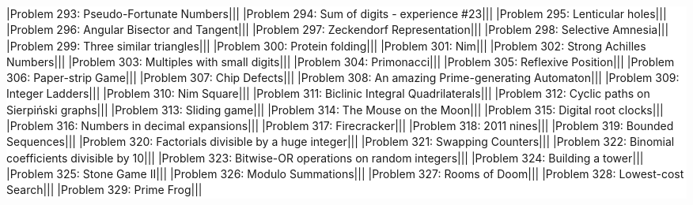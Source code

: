 |Problem 293: Pseudo-Fortunate Numbers|||
|Problem 294: Sum of digits - experience #23|||
|Problem 295: Lenticular holes|||
|Problem 296: Angular Bisector and Tangent|||
|Problem 297: Zeckendorf Representation|||
|Problem 298: Selective Amnesia|||
|Problem 299: Three similar triangles|||
|Problem 300: Protein folding|||
|Problem 301: Nim|||
|Problem 302: Strong Achilles Numbers|||
|Problem 303: Multiples with small digits|||
|Problem 304: Primonacci|||
|Problem 305: Reflexive Position|||
|Problem 306: Paper-strip Game|||
|Problem 307: Chip Defects|||
|Problem 308: An amazing Prime-generating Automaton|||
|Problem 309: Integer Ladders|||
|Problem 310: Nim Square|||
|Problem 311: Biclinic Integral Quadrilaterals|||
|Problem 312: Cyclic paths on Sierpiński graphs|||
|Problem 313: Sliding game|||
|Problem 314: The Mouse on the Moon|||
|Problem 315: Digital root clocks|||
|Problem 316: Numbers in decimal expansions|||
|Problem 317: Firecracker|||
|Problem 318: 2011 nines|||
|Problem 319: Bounded Sequences|||
|Problem 320: Factorials divisible by a huge integer|||
|Problem 321: Swapping Counters|||
|Problem 322: Binomial coefficients divisible by 10|||
|Problem 323: Bitwise-OR operations on random integers|||
|Problem 324: Building a tower|||
|Problem 325: Stone Game II|||
|Problem 326: Modulo Summations|||
|Problem 327: Rooms of Doom|||
|Problem 328: Lowest-cost Search|||
|Problem 329: Prime Frog|||